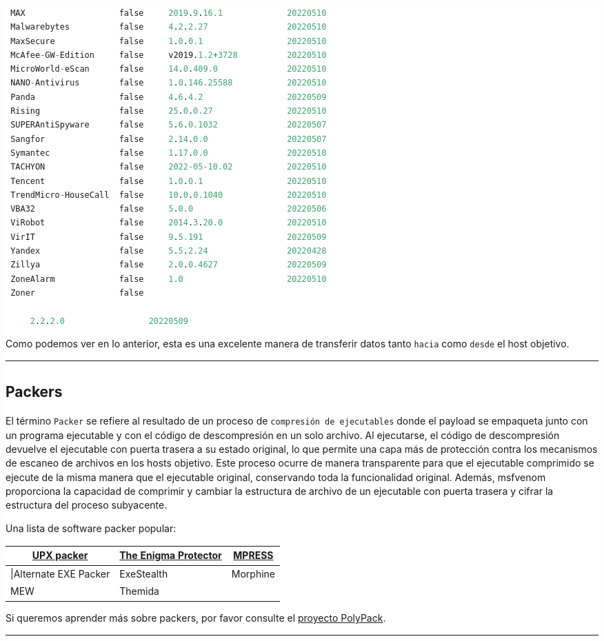 ```r
 MAX                   false     2019.9.16.1             20220510
 Malwarebytes          false     4.2.2.27                20220510
 MaxSecure             false     1.0.0.1                 20220510
 McAfee-GW-Edition     false     v2019.1.2+3728          20220510
 MicroWorld-eScan      false     14.0.409.0              20220510
 NANO-Antivirus        false     1.0.146.25588           20220510
 Panda                 false     4.6.4.2                 20220509
 Rising                false     25.0.0.27               20220510
 SUPERAntiSpyware      false     5.6.0.1032              20220507
 Sangfor               false     2.14.0.0                20220507
 Symantec              false     1.17.0.0                20220510
 TACHYON               false     2022-05-10.02           20220510
 Tencent               false     1.0.0.1                 20220510
 TrendMicro-HouseCall  false     10.0.0.1040             20220510
 VBA32                 false     5.0.0                   20220506
 ViRobot               false     2014.3.20.0             20220510
 VirIT                 false     9.5.191                 20220509
 Yandex                false     5.5.2.24                20220428
 Zillya                false     2.0.0.4627              20220509
 ZoneAlarm             false     1.0                     20220510
 Zoner                 false

     2.2.2.0                 20220509
```

Como podemos ver en lo anterior, esta es una excelente manera de transferir datos tanto `hacia` como `desde` el host objetivo.

---

## Packers

El término `Packer` se refiere al resultado de un proceso de `compresión de ejecutables` donde el payload se empaqueta junto con un programa ejecutable y con el código de descompresión en un solo archivo. Al ejecutarse, el código de descompresión devuelve el ejecutable con puerta trasera a su estado original, lo que permite una capa más de protección contra los mecanismos de escaneo de archivos en los hosts objetivo. Este proceso ocurre de manera transparente para que el ejecutable comprimido se ejecute de la misma manera que el ejecutable original, conservando toda la funcionalidad original. Además, msfvenom proporciona la capacidad de comprimir y cambiar la estructura de archivo de un ejecutable con puerta trasera y cifrar la estructura del proceso subyacente.

Una lista de software packer popular:


| [UPX packer](https://upx.github.io/) | [The Enigma Protector](https://enigmaprotector.com/) | [MPRESS](https://www.matcode.com/mpress.htm) |
| ------------------------------------ | ---------------------------------------------------- | -------------------------------------------- |
| \|Alternate EXE Packer               | ExeStealth                                           | Morphine                                     |
| MEW                                  | Themida                                              |                                              |

Si queremos aprender más sobre packers, por favor consulte el [proyecto PolyPack](https://jon.oberheide.org/files/woot09-polypack.pdf).

---